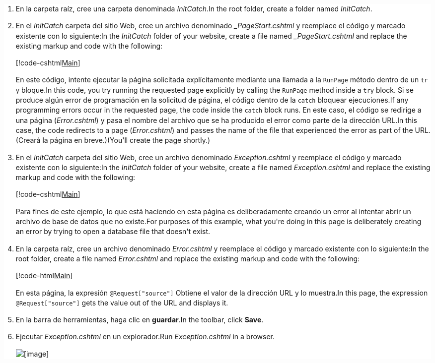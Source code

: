 1. <span data-ttu-id="9aed3-208">En la carpeta raíz, cree una carpeta denominada *InitCatch*.</span><span class="sxs-lookup"><span data-stu-id="9aed3-208">In the root folder, create a folder named *InitCatch*.</span></span>
2. <span data-ttu-id="9aed3-209">En el *InitCatch* carpeta del sitio Web, cree un archivo denominado  *\_PageStart.cshtml* y reemplace el código y marcado existente con lo siguiente:</span><span class="sxs-lookup"><span data-stu-id="9aed3-209">In the *InitCatch* folder of your website, create a file named *\_PageStart.cshtml* and replace the existing markup and code with the following:</span></span> 

    [!code-cshtml[Main](18-customizing-site-wide-behavior/samples/sample13.cshtml)]

    <span data-ttu-id="9aed3-210">En este código, intente ejecutar la página solicitada explícitamente mediante una llamada a la `RunPage` método dentro de un `try` bloque.</span><span class="sxs-lookup"><span data-stu-id="9aed3-210">In this code, you try running the requested page explicitly by calling the `RunPage` method inside a `try` block.</span></span> <span data-ttu-id="9aed3-211">Si se produce algún error de programación en la solicitud de página, el código dentro de la `catch` bloquear ejecuciones.</span><span class="sxs-lookup"><span data-stu-id="9aed3-211">If any programming errors occur in the requested page, the code inside the `catch` block runs.</span></span> <span data-ttu-id="9aed3-212">En este caso, el código se redirige a una página (*Error.cshtml*) y pasa el nombre del archivo que se ha producido el error como parte de la dirección URL.</span><span class="sxs-lookup"><span data-stu-id="9aed3-212">In this case, the code redirects to a page (*Error.cshtml*) and passes the name of the file that experienced the error as part of the URL.</span></span> <span data-ttu-id="9aed3-213">(Creará la página en breve.)</span><span class="sxs-lookup"><span data-stu-id="9aed3-213">(You'll create the page shortly.)</span></span>
3. <span data-ttu-id="9aed3-214">En el *InitCatch* carpeta del sitio Web, cree un archivo denominado *Exception.cshtml* y reemplace el código y marcado existente con lo siguiente:</span><span class="sxs-lookup"><span data-stu-id="9aed3-214">In the *InitCatch* folder of your website, create a file named *Exception.cshtml* and replace the existing markup and code with the following:</span></span> 

    [!code-cshtml[Main](18-customizing-site-wide-behavior/samples/sample14.cshtml)]

    <span data-ttu-id="9aed3-215">Para fines de este ejemplo, lo que está haciendo en esta página es deliberadamente creando un error al intentar abrir un archivo de base de datos que no existe.</span><span class="sxs-lookup"><span data-stu-id="9aed3-215">For purposes of this example, what you're doing in this page is deliberately creating an error by trying to open a database file that doesn't exist.</span></span>
4. <span data-ttu-id="9aed3-216">En la carpeta raíz, cree un archivo denominado *Error.cshtml* y reemplace el código y marcado existente con lo siguiente:</span><span class="sxs-lookup"><span data-stu-id="9aed3-216">In the root folder, create a file named *Error.cshtml* and replace the existing markup and code with the following:</span></span> 

    [!code-html[Main](18-customizing-site-wide-behavior/samples/sample15.html)]

    <span data-ttu-id="9aed3-217">En esta página, la expresión `@Request["source"]` Obtiene el valor de la dirección URL y lo muestra.</span><span class="sxs-lookup"><span data-stu-id="9aed3-217">In this page, the expression `@Request["source"]` gets the value out of the URL and displays it.</span></span>
5. <span data-ttu-id="9aed3-218">En la barra de herramientas, haga clic en **guardar**.</span><span class="sxs-lookup"><span data-stu-id="9aed3-218">In the toolbar, click **Save**.</span></span>
6. <span data-ttu-id="9aed3-219">Ejecutar *Exception.cshtml* en un explorador.</span><span class="sxs-lookup"><span data-stu-id="9aed3-219">Run *Exception.cshtml* in a browser.</span></span> 

    ![[image]](18-customizing-site-wide-behavior/_static/image5.jpg)
